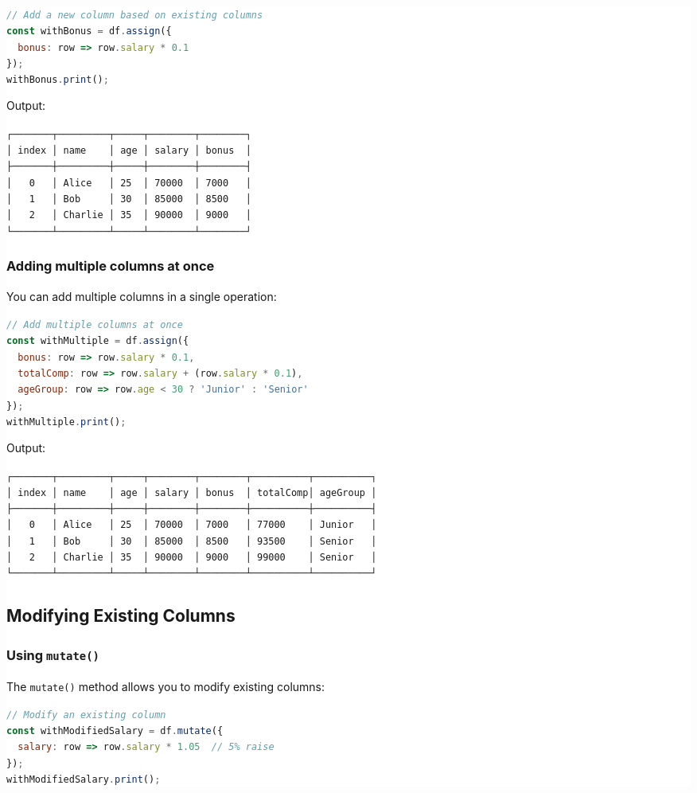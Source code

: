 ```js
// Add a new column based on existing columns
const withBonus = df.assign({
  bonus: row => row.salary * 0.1
});
withBonus.print();
```

Output:
```
┌───────┬─────────┬─────┬────────┬────────┐
│ index │ name    │ age │ salary │ bonus  │
├───────┼─────────┼─────┼────────┼────────┤
│   0   │ Alice   │ 25  │ 70000  │ 7000   │
│   1   │ Bob     │ 30  │ 85000  │ 8500   │
│   2   │ Charlie │ 35  │ 90000  │ 9000   │
└───────┴─────────┴─────┴────────┴────────┘
```

### Adding multiple columns at once

You can add multiple columns in a single operation:

```js
// Add multiple columns at once
const withMultiple = df.assign({
  bonus: row => row.salary * 0.1,
  totalComp: row => row.salary + (row.salary * 0.1),
  ageGroup: row => row.age < 30 ? 'Junior' : 'Senior'
});
withMultiple.print();
```

Output:
```
┌───────┬─────────┬─────┬────────┬────────┬──────────┬──────────┐
│ index │ name    │ age │ salary │ bonus  │ totalComp│ ageGroup │
├───────┼─────────┼─────┼────────┼────────┼──────────┼──────────┤
│   0   │ Alice   │ 25  │ 70000  │ 7000   │ 77000    │ Junior   │
│   1   │ Bob     │ 30  │ 85000  │ 8500   │ 93500    │ Senior   │
│   2   │ Charlie │ 35  │ 90000  │ 9000   │ 99000    │ Senior   │
└───────┴─────────┴─────┴────────┴────────┴──────────┴──────────┘
```

## Modifying Existing Columns

### Using `mutate()`

The `mutate()` method allows you to modify existing columns:

```js
// Modify an existing column
const withModifiedSalary = df.mutate({
  salary: row => row.salary * 1.05  // 5% raise
});
withModifiedSalary.print();
```
